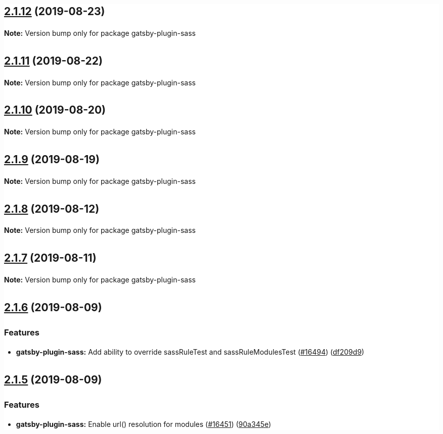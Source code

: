 ## [2.1.12](https://github.com/gatsbyjs/gatsby/compare/gatsby-plugin-sass@2.1.11...gatsby-plugin-sass@2.1.12) (2019-08-23)

**Note:** Version bump only for package gatsby-plugin-sass

## [2.1.11](https://github.com/gatsbyjs/gatsby/compare/gatsby-plugin-sass@2.1.10...gatsby-plugin-sass@2.1.11) (2019-08-22)

**Note:** Version bump only for package gatsby-plugin-sass

## [2.1.10](https://github.com/gatsbyjs/gatsby/compare/gatsby-plugin-sass@2.1.9...gatsby-plugin-sass@2.1.10) (2019-08-20)

**Note:** Version bump only for package gatsby-plugin-sass

## [2.1.9](https://github.com/gatsbyjs/gatsby/compare/gatsby-plugin-sass@2.1.8...gatsby-plugin-sass@2.1.9) (2019-08-19)

**Note:** Version bump only for package gatsby-plugin-sass

## [2.1.8](https://github.com/gatsbyjs/gatsby/compare/gatsby-plugin-sass@2.1.7...gatsby-plugin-sass@2.1.8) (2019-08-12)

**Note:** Version bump only for package gatsby-plugin-sass

## [2.1.7](https://github.com/gatsbyjs/gatsby/compare/gatsby-plugin-sass@2.1.6...gatsby-plugin-sass@2.1.7) (2019-08-11)

**Note:** Version bump only for package gatsby-plugin-sass

## [2.1.6](https://github.com/gatsbyjs/gatsby/compare/gatsby-plugin-sass@2.1.5...gatsby-plugin-sass@2.1.6) (2019-08-09)

### Features

- **gatsby-plugin-sass:** Add ability to override sassRuleTest and sassRuleModulesTest ([#16494](https://github.com/gatsbyjs/gatsby/issues/16494)) ([df209d9](https://github.com/gatsbyjs/gatsby/commit/df209d9))

## [2.1.5](https://github.com/gatsbyjs/gatsby/compare/gatsby-plugin-sass@2.1.4...gatsby-plugin-sass@2.1.5) (2019-08-09)

### Features

- **gatsby-plugin-sass:** Enable url() resolution for modules ([#16451](https://github.com/gatsbyjs/gatsby/issues/16451)) ([90a345e](https://github.com/gatsbyjs/gatsby/commit/90a345e))
